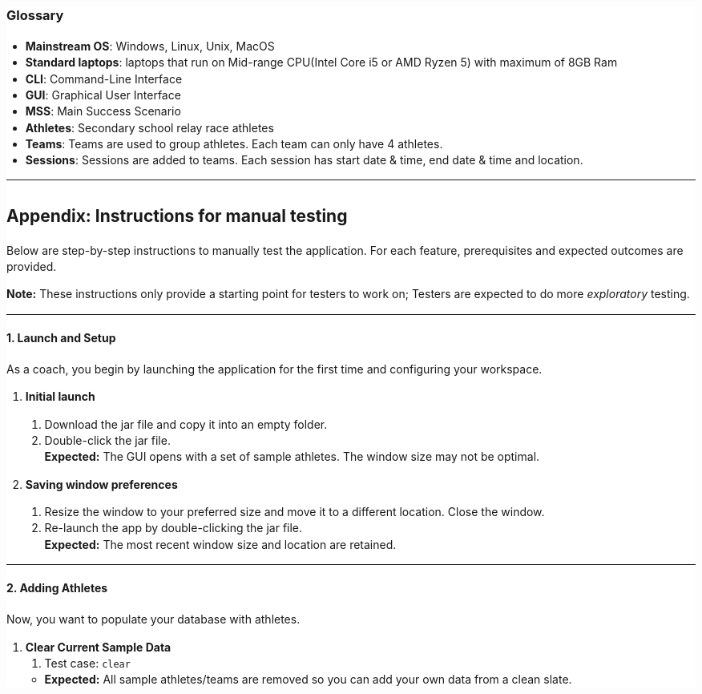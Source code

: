 ### Glossary

* **Mainstream OS**: Windows, Linux, Unix, MacOS
* **Standard laptops**: laptops that run on Mid-range CPU(Intel Core i5 or AMD Ryzen 5) with maximum of 8GB Ram
* **CLI**: Command-Line Interface
* **GUI**: Graphical User Interface
* **MSS**: Main Success Scenario
* **Athletes**: Secondary school relay race athletes
* **Teams**: Teams are used to group athletes. Each team can only have 4 athletes.
* **Sessions**: Sessions are added to teams. Each session has start date & time, end date & time and location.

--------------------------------------------------------------------------------------------------------------------


## **Appendix: Instructions for manual testing**

Below are step-by-step instructions to manually test the application. 
For each feature, prerequisites and expected outcomes are provided. 

<box type="info" seamless>

**Note:** These instructions only provide a starting point for testers to work on; 
Testers are expected to do more *exploratory* testing.

</box>

---

#### 1. Launch and Setup

As a coach, you begin by launching the application for the first time and configuring your workspace.

1. **Initial launch**
    1. Download the jar file and copy it into an empty folder.
    2. Double-click the jar file.<br>
       **Expected:** The GUI opens with a set of sample athletes. The window size may not be optimal.

2. **Saving window preferences**
    1. Resize the window to your preferred size and move it to a different location. Close the window.
    2. Re-launch the app by double-clicking the jar file.<br>
       **Expected:** The most recent window size and location are retained.

---

#### 2. Adding Athletes

Now, you want to populate your database with athletes.

1. **Clear Current Sample Data**
    1. Test case: `clear`
      - **Expected:** All sample athletes/teams are removed so you can add your own data from a clean slate.
